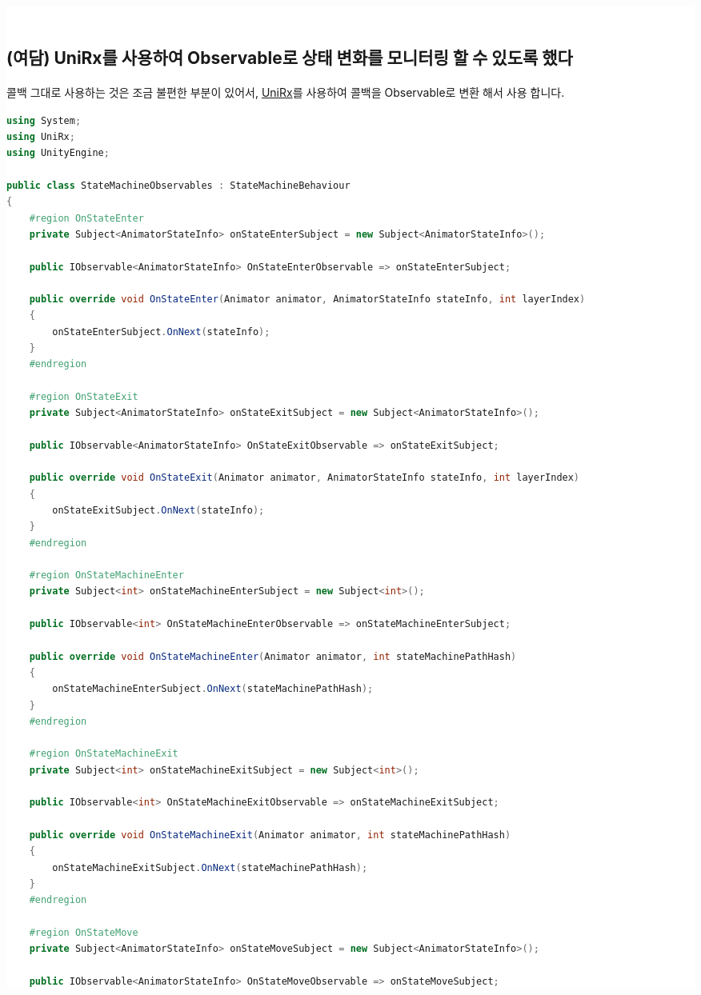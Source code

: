 <br />

## (여담) UniRx를 사용하여 Observable로 상태 변화를 모니터링 할 수 있도록 했다

콜백 그대로 사용하는 것은 조금 불편한 부분이 있어서, [UniRx](https://github.com/neuecc/UniRx)를 사용하여 콜백을 Observable로 변환 해서 사용 합니다.
```csharp
using System;
using UniRx;
using UnityEngine;

public class StateMachineObservables : StateMachineBehaviour
{
    #region OnStateEnter
    private Subject<AnimatorStateInfo> onStateEnterSubject = new Subject<AnimatorStateInfo>();

    public IObservable<AnimatorStateInfo> OnStateEnterObservable => onStateEnterSubject;

    public override void OnStateEnter(Animator animator, AnimatorStateInfo stateInfo, int layerIndex)
    {
        onStateEnterSubject.OnNext(stateInfo);
    }
    #endregion
    
    #region OnStateExit
    private Subject<AnimatorStateInfo> onStateExitSubject = new Subject<AnimatorStateInfo>();

    public IObservable<AnimatorStateInfo> OnStateExitObservable => onStateExitSubject;

    public override void OnStateExit(Animator animator, AnimatorStateInfo stateInfo, int layerIndex)
    {
        onStateExitSubject.OnNext(stateInfo);
    }
    #endregion

    #region OnStateMachineEnter
    private Subject<int> onStateMachineEnterSubject = new Subject<int>();

    public IObservable<int> OnStateMachineEnterObservable => onStateMachineEnterSubject;

    public override void OnStateMachineEnter(Animator animator, int stateMachinePathHash)
    {
        onStateMachineEnterSubject.OnNext(stateMachinePathHash);
    }
    #endregion
    
    #region OnStateMachineExit
    private Subject<int> onStateMachineExitSubject = new Subject<int>();

    public IObservable<int> OnStateMachineExitObservable => onStateMachineExitSubject;

    public override void OnStateMachineExit(Animator animator, int stateMachinePathHash)
    {
        onStateMachineExitSubject.OnNext(stateMachinePathHash);
    }
    #endregion
    
    #region OnStateMove
    private Subject<AnimatorStateInfo> onStateMoveSubject = new Subject<AnimatorStateInfo>();

    public IObservable<AnimatorStateInfo> OnStateMoveObservable => onStateMoveSubject;

```
